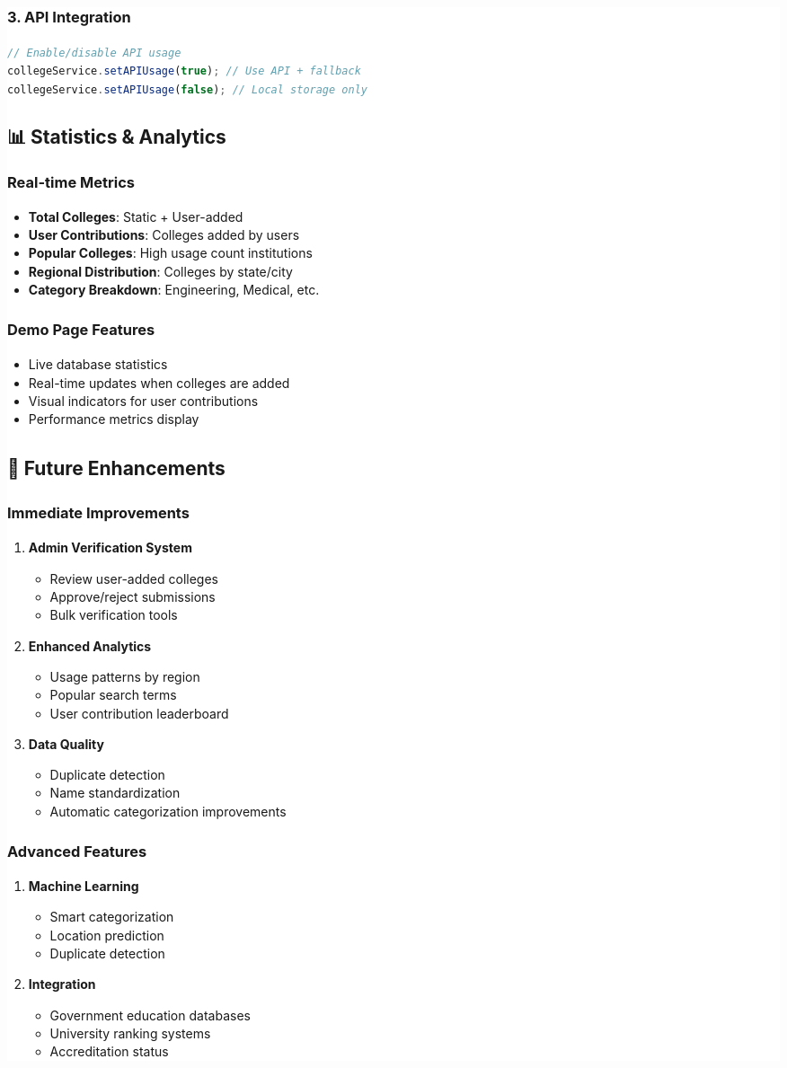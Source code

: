 ### 3. API Integration

```javascript
// Enable/disable API usage
collegeService.setAPIUsage(true); // Use API + fallback
collegeService.setAPIUsage(false); // Local storage only
```

## 📊 Statistics & Analytics

### Real-time Metrics

- **Total Colleges**: Static + User-added
- **User Contributions**: Colleges added by users
- **Popular Colleges**: High usage count institutions
- **Regional Distribution**: Colleges by state/city
- **Category Breakdown**: Engineering, Medical, etc.

### Demo Page Features

- Live database statistics
- Real-time updates when colleges are added
- Visual indicators for user contributions
- Performance metrics display

## 🔮 Future Enhancements

### Immediate Improvements

1. **Admin Verification System**
   - Review user-added colleges
   - Approve/reject submissions
   - Bulk verification tools

2. **Enhanced Analytics**
   - Usage patterns by region
   - Popular search terms
   - User contribution leaderboard

3. **Data Quality**
   - Duplicate detection
   - Name standardization
   - Automatic categorization improvements

### Advanced Features

1. **Machine Learning**
   - Smart categorization
   - Location prediction
   - Duplicate detection

2. **Integration**
   - Government education databases
   - University ranking systems
   - Accreditation status
